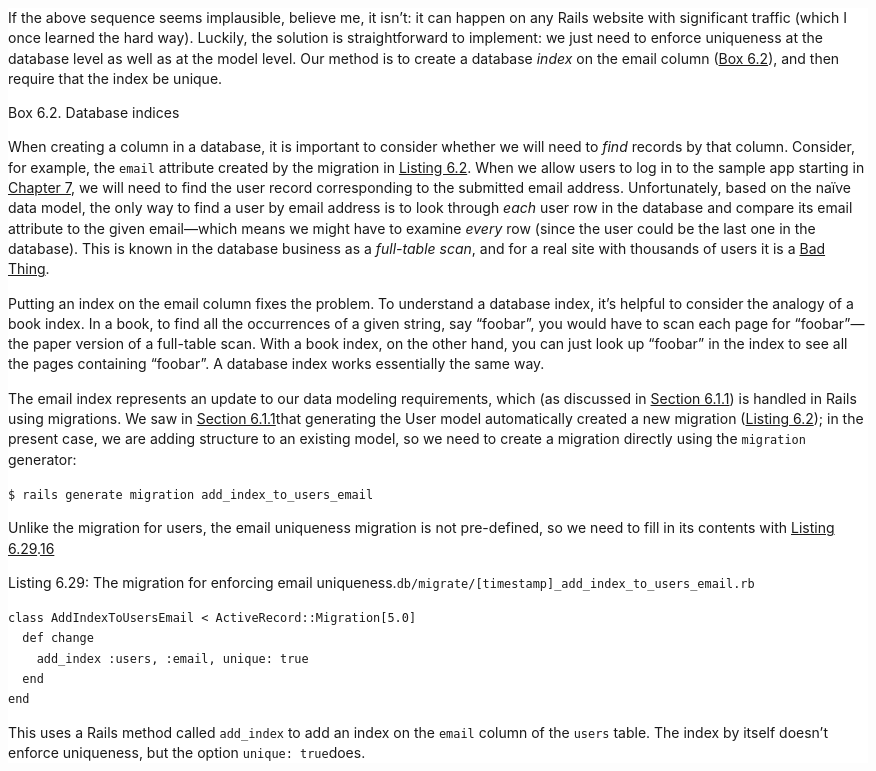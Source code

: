 If the above sequence seems implausible, believe me, it isn’t: it can happen on any Rails website with significant traffic (which I once learned the hard way). Luckily, the solution is straightforward to implement: we just need to enforce uniqueness at the database level as well as at the model level. Our method is to create a database *index* on the email column ([Box 6.2](https://www.railstutorial.org/book/modeling_users#aside-database_indices)), and then require that the index be unique.

Box 6.2. Database indices

When creating a column in a database, it is important to consider whether we will need to *find* records by that column. Consider, for example, the `email` attribute created by the migration in [Listing 6.2](https://www.railstutorial.org/book/modeling_users#code-users_migration). When we allow users to log in to the sample app starting in [Chapter 7](https://www.railstutorial.org/book/sign_up#cha-sign_up), we will need to find the user record corresponding to the submitted email address. Unfortunately, based on the naïve data model, the only way to find a user by email address is to look through *each* user row in the database and compare its email attribute to the given email—which means we might have to examine *every* row (since the user could be the last one in the database). This is known in the database business as a *full-table scan*, and for a real site with thousands of users it is a [Bad Thing](http://catb.org/jargon/html/B/Bad-Thing.html).

Putting an index on the email column fixes the problem. To understand a database index, it’s helpful to consider the analogy of a book index. In a book, to find all the occurrences of a given string, say “foobar”, you would have to scan each page for “foobar”—the paper version of a full-table scan. With a book index, on the other hand, you can just look up “foobar” in the index to see all the pages containing “foobar”. A database index works essentially the same way.

The email index represents an update to our data modeling requirements, which (as discussed in [Section 6.1.1](https://www.railstutorial.org/book/modeling_users#sec-database_migrations)) is handled in Rails using migrations. We saw in [Section 6.1.1](https://www.railstutorial.org/book/modeling_users#sec-database_migrations)that generating the User model automatically created a new migration ([Listing 6.2](https://www.railstutorial.org/book/modeling_users#code-users_migration)); in the present case, we are adding structure to an existing model, so we need to create a migration directly using the `migration` generator:

```
$ rails generate migration add_index_to_users_email

```

Unlike the migration for users, the email uniqueness migration is not pre-defined, so we need to fill in its contents with [Listing 6.29](https://www.railstutorial.org/book/modeling_users#code-email_uniqueness_index).[16](https://www.railstutorial.org/book/modeling_users#cha-6_footnote-16)

Listing 6.29: The migration for enforcing email uniqueness.`db/migrate/[timestamp]_add_index_to_users_email.rb`

```
class AddIndexToUsersEmail < ActiveRecord::Migration[5.0]
  def change
    add_index :users, :email, unique: true
  end
end

```

This uses a Rails method called `add_index` to add an index on the `email` column of the `users` table. The index by itself doesn’t enforce uniqueness, but the option `unique: true`does.
